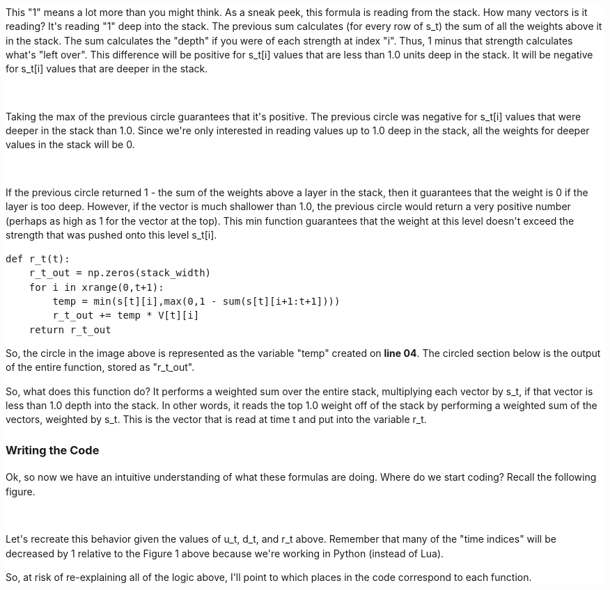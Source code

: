 <p>This "1" means a lot more than you might think. As a sneak peek, this formula is reading from the stack. How many vectors is it reading? It's reading "1" deep into the stack. The previous sum calculates (for every row of s_t) the sum of all the weights above it in the stack. The sum calculates the "depth" if you were of each strength at index "i". Thus, 1 minus that strength calculates what's "left over". This difference will be positive for s_t[i] values that are less than 1.0 units deep in the stack. It will be negative for s_t[i] values that are deeper in the stack.</p>

<img class="img-responsive" width="100%" src="{{ site.baseurl }}/img/neural_stack/neural_stack_formulas_13.png" alt="">

<p>Taking the max of the previous circle guarantees that it's positive. The previous circle was negative for s_t[i] values that were deeper in the stack than 1.0. Since we're only interested in reading values up to 1.0 deep in the stack, all the weights for deeper values in the stack will be 0.</p>

<img class="img-responsive" width="100%" src="{{ site.baseurl }}/img/neural_stack/neural_stack_formulas_14.png" alt="">

<p>If the previous circle returned 1 - the sum of the weights above a layer in the stack, then it guarantees that the weight is 0 if the layer is too deep. However, if the vector is much shallower than 1.0, the previous circle would return a very positive number (perhaps as high as 1 for the vector at the top). This min function guarantees that the weight at this level doesn't exceed the strength that was pushed onto this level s_t[i].</p>

<pre class="brush: python">
def r_t(t):
    r_t_out = np.zeros(stack_width)
    for i in xrange(0,t+1):
        temp = min(s[t][i],max(0,1 - sum(s[t][i+1:t+1])))
        r_t_out += temp * V[t][i]
    return r_t_out
</pre>

<p>So, the circle in the image above is represented as the variable "temp" created on <b>line 04</b>. The circled section below is the output of the entire function, stored as "r_t_out".

<img class="img-responsive" width="100%" src="{{ site.baseurl }}/img/neural_stack/neural_stack_formulas_15.png" alt="">

<p>So, what does this function do? It performs a weighted sum over the entire stack, multiplying each vector by s_t, if that vector is less than 1.0 depth into the stack. In other words, it reads the top 1.0 weight off of the stack by performing a weighted sum of the vectors, weighted by s_t. This is the vector that is read at time t and put into the variable r_t.</p>

<h3>Writing the Code</h3>

<p>Ok, so now we have an intuitive understanding of what these formulas are doing. Where do we start coding? Recall the following figure.</p>

<img class="img-responsive" width="100%" src="{{ site.baseurl }}/img/neural_stack/neural_stack_picture.png" alt="">

<p>Let's recreate this behavior given the values of u_t, d_t, and r_t above. Remember that many of the "time indices" will be decreased by 1 relative to the Figure 1 above because we're working in Python (instead of Lua).</p>

<iframe src="https://trinket.io/embed/python/6efe1b68ad?start=result" width="100%" height="600" frameborder="0" marginwidth="0" marginheight="0" allowfullscreen></iframe>

<p>So, at risk of re-explaining all of the logic above, I'll point to which places in the code correspond to each function.</p>
